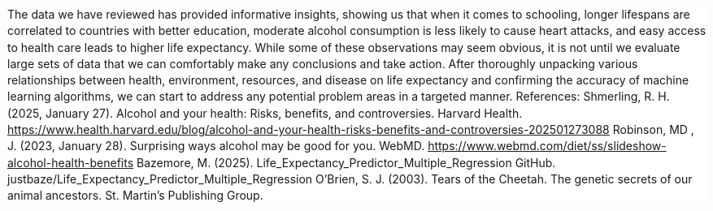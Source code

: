 The data we have reviewed has provided informative insights, showing us that when it comes to schooling, longer lifespans are correlated to countries with better education, moderate alcohol consumption is less likely to cause heart attacks, and easy access to health care leads to higher life expectancy. While some of these observations may seem obvious, it is not until we evaluate large sets of data that we can comfortably make any conclusions and take action. After thoroughly unpacking various relationships between health, environment, resources, and disease on life expectancy and confirming the accuracy of machine learning algorithms, we can start to address any potential problem areas in a targeted manner.
References:
Shmerling, R. H. (2025, January 27). Alcohol and your health: Risks, benefits, and controversies. Harvard Health. https://www.health.harvard.edu/blog/alcohol-and-your-health-risks-benefits-and-controversies-202501273088 
Robinson, MD , J. (2023, January 28). Surprising ways alcohol may be good for you. WebMD. https://www.webmd.com/diet/ss/slideshow-alcohol-health-benefits
Bazemore, M. (2025). Life_Expectancy_Predictor_Multiple_Regression GitHub. justbaze/Life_Expectancy_Predictor_Multiple_Regression
O’Brien, S. J. (2003). Tears of the Cheetah. The genetic secrets of our animal ancestors. St. Martin’s Publishing Group. 
